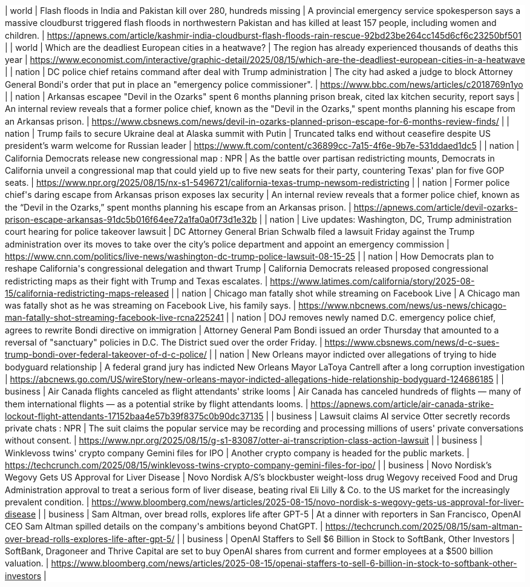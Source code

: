 | world | Flash floods in India and Pakistan kill over 280, hundreds missing | A provincial emergency service spokesperson says a massive cloudburst triggered flash floods in northwestern Pakistan and has killed at least 157 people, including women and children. | https://apnews.com/article/kashmir-india-cloudburst-flash-floods-rain-rescue-92bd23be264cc145d6cf6c23250bf501 |
| world | Which are the deadliest European cities in a heatwave? | The region has already experienced thousands of deaths this year | https://www.economist.com/interactive/graphic-detail/2025/08/15/which-are-the-deadliest-european-cities-in-a-heatwave |
| nation | DC police chief retains command after deal with Trump administration | The city had asked a judge to block Attorney General Bondi's order that put in place an "emergency police commissioner". | https://www.bbc.com/news/articles/c2018769n1yo |
| nation | Arkansas escapee "Devil in the Ozarks" spent 6 months planning prison break, cited lax kitchen security, report says | An internal review reveals that a former police chief, known as the "Devil in the Ozarks," spent months planning his escape from an Arkansas prison. | https://www.cbsnews.com/news/devil-in-ozarks-planned-prison-escape-for-6-months-review-finds/ |
| nation | Trump fails to secure Ukraine deal at Alaska summit with Putin | Truncated talks end without ceasefire despite US president’s warm welcome for Russian leader | https://www.ft.com/content/c36899cc-7a15-4f6e-9b7e-531ddaed1dc5 |
| nation | California Democrats release new congressional map : NPR | As the battle over partisan redistricting mounts, Democrats in California unveil a congressional map that could yield up to five new seats for their party, countering Texas' plan for five GOP seats. | https://www.npr.org/2025/08/15/nx-s1-5496721/california-texas-trump-newsom-redistricting |
| nation | Former police chief's daring escape from Arkansas prison exposes lax security | An internal review reveals that a former police chief, known as the “Devil in the Ozarks,” spent months planning his escape from an Arkansas prison. | https://apnews.com/article/devil-ozarks-prison-escape-arkansas-91dc5b016f64ee72a1fa0a0f73d1e32b |
| nation | Live updates: Washington, DC, Trump administration court hearing for police takeover lawsuit | DC Attorney General Brian Schwalb filed a lawsuit Friday against the Trump administration over its moves to take over the city’s police department and appoint an emergency commission | https://www.cnn.com/politics/live-news/washington-dc-trump-police-lawsuit-08-15-25 |
| nation | How Democrats plan to reshape California's congressional delegation and thwart Trump | California Democrats released proposed congressional redistricting maps as their fight with Trump and Texas escalates. | https://www.latimes.com/california/story/2025-08-15/california-redistricting-maps-released |
| nation | Chicago man fatally shot while streaming on Facebook Live | A Chicago man was fatally shot as he was streaming on Facebook Live, his family says. | https://www.nbcnews.com/news/us-news/chicago-man-fatally-shot-streaming-facebook-live-rcna225241 |
| nation | DOJ removes newly named D.C. emergency police chief, agrees to rewrite Bondi directive on immigration | Attorney General Pam Bondi issued an order Thursday that amounted to a reversal of "sanctuary" policies in D.C. The District sued over the order Friday. | https://www.cbsnews.com/news/d-c-sues-trump-bondi-over-federal-takeover-of-d-c-police/ |
| nation | New Orleans mayor indicted over allegations of trying to hide bodyguard relationship | A federal grand jury has indicted New Orleans Mayor LaToya Cantrell after a long corruption investigation | https://abcnews.go.com/US/wireStory/new-orleans-mayor-indicted-allegations-hide-relationship-bodyguard-124686185 |
| business | Air Canada flights canceled as flight attendants' strike looms | Air Canada has canceled hundreds of flights — many of them international flights — as a potential strike by flight attendants looms. | https://apnews.com/article/air-canada-strike-lockout-flight-attendants-17152baa4e57b39f8375c0b90dc37135 |
| business | Lawsuit claims AI service Otter secretly records private chats : NPR | The suit claims the popular service may be recording and processing millions of users' private conversations without consent. | https://www.npr.org/2025/08/15/g-s1-83087/otter-ai-transcription-class-action-lawsuit |
| business | Winklevoss twins' crypto company Gemini files for IPO | Another crypto company is headed for the public markets. | https://techcrunch.com/2025/08/15/winklevoss-twins-crypto-company-gemini-files-for-ipo/ |
| business | Novo Nordisk’s Wegovy Gets US Approval for Liver Disease | Novo Nordisk A/S’s blockbuster weight-loss drug Wegovy received Food and Drug Administration approval to treat a serious form of liver disease, beating rival Eli Lilly & Co. to the US market for the increasingly prevalent condition. | https://www.bloomberg.com/news/articles/2025-08-15/novo-nordisk-s-wegovy-gets-us-approval-for-liver-disease |
| business | Sam Altman, over bread rolls, explores life after GPT-5 | At a dinner with reporters in San Francisco, OpenAI CEO Sam Altman spilled details on the company's ambitions beyond ChatGPT. | https://techcrunch.com/2025/08/15/sam-altman-over-bread-rolls-explores-life-after-gpt-5/ |
| business | OpenAI Staffers to Sell $6 Billion in Stock to SoftBank, Other Investors | SoftBank, Dragoneer and Thrive Capital are set to buy OpenAI shares from current and former employees at a $500 billion valuation. | https://www.bloomberg.com/news/articles/2025-08-15/openai-staffers-to-sell-6-billion-in-stock-to-softbank-other-investors |